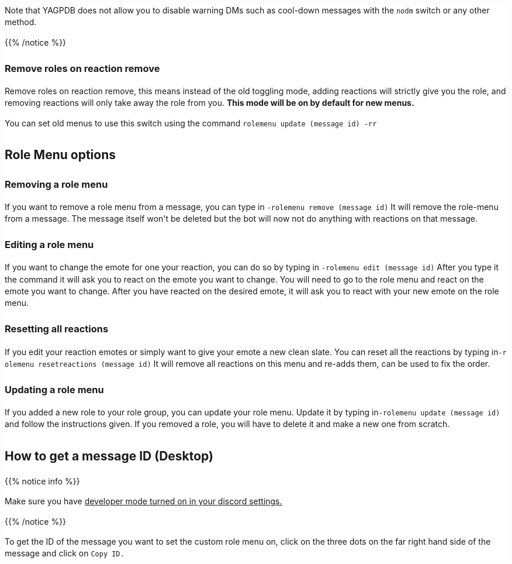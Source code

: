 Note that YAGPDB does not allow you to disable warning DMs such as cool-down messages with the `nodm` switch or any other method.

{{% /notice %}}

### Remove roles on reaction remove

Remove roles on reaction remove, this means instead of the old toggling mode, adding reactions will strictly give you the role, and removing reactions will only take away the role from you. **This mode will be on by default for new menus.**&#x20;

You can set old menus to use this switch using the command `rolemenu update (message id) -rr`

## Role Menu options

### Removing a role menu

If you want to remove a role menu from a message, you can type in `-rolemenu remove (message id)`  It will remove the role-menu from a message. The message itself won't be deleted but the bot will now not do anything with reactions on that message.&#x20;

### Editing a role menu&#x20;

If you want to change the emote for one your reaction, you can do so by typing in `-rolemenu edit (message id)` After you type it the command it will ask you to react on the emote you want to change. You will need to go to the role menu and react on the emote you want to change. After you have reacted on the desired emote, it will ask you to react with your new emote on the role menu.&#x20;

### Resetting all reactions

If you edit your reaction emotes or simply want to give your emote a new clean slate. You can reset all the reactions by typing in`-rolemenu resetreactions (message id)`  It will remove all reactions on this menu and re-adds them, can be used to fix the order.&#x20;

### Updating a role menu

If you added a new role to your role group, you can update your role menu. Update it by typing in`-rolemenu update (message id)`and follow the instructions given. If you removed a role, you will have to delete it and make a new one from scratch.&#x20;

## How to get a message ID (Desktop)

{{% notice info %}}

Make sure you have [developer mode turned on in your discord settings.](https://support.discordapp.com/hc/en-us/articles/206346498)&#x20;

{{% /notice %}}

To get the ID of the message you want to set the custom role menu on, click on the three dots on the far right hand side of the message and click on `Copy ID.`
